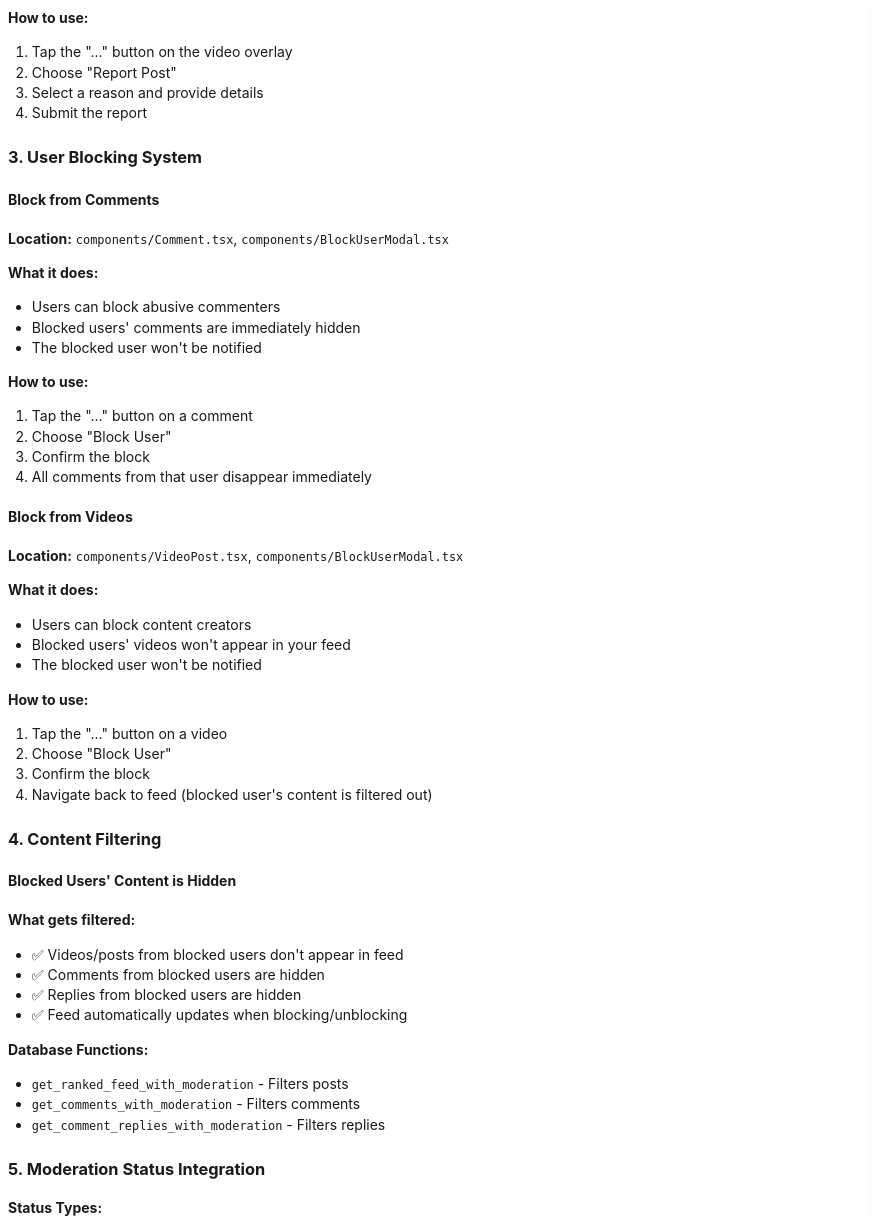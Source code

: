 **How to use:**
1. Tap the "..." button on the video overlay
2. Choose "Report Post"
3. Select a reason and provide details
4. Submit the report

### 3. User Blocking System

#### Block from Comments
**Location:** `components/Comment.tsx`, `components/BlockUserModal.tsx`

**What it does:**
- Users can block abusive commenters
- Blocked users' comments are immediately hidden
- The blocked user won't be notified

**How to use:**
1. Tap the "..." button on a comment
2. Choose "Block User"
3. Confirm the block
4. All comments from that user disappear immediately

#### Block from Videos
**Location:** `components/VideoPost.tsx`, `components/BlockUserModal.tsx`

**What it does:**
- Users can block content creators
- Blocked users' videos won't appear in your feed
- The blocked user won't be notified

**How to use:**
1. Tap the "..." button on a video
2. Choose "Block User"
3. Confirm the block
4. Navigate back to feed (blocked user's content is filtered out)

### 4. Content Filtering

#### Blocked Users' Content is Hidden
**What gets filtered:**
- ✅ Videos/posts from blocked users don't appear in feed
- ✅ Comments from blocked users are hidden
- ✅ Replies from blocked users are hidden
- ✅ Feed automatically updates when blocking/unblocking

**Database Functions:**
- `get_ranked_feed_with_moderation` - Filters posts
- `get_comments_with_moderation` - Filters comments
- `get_comment_replies_with_moderation` - Filters replies

### 5. Moderation Status Integration

**Status Types:**
